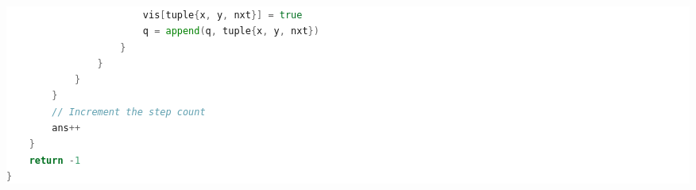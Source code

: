 ```go
						vis[tuple{x, y, nxt}] = true
						q = append(q, tuple{x, y, nxt})
					}
				}
			}
		}
		// Increment the step count
		ans++
	}
	return -1
}
```







